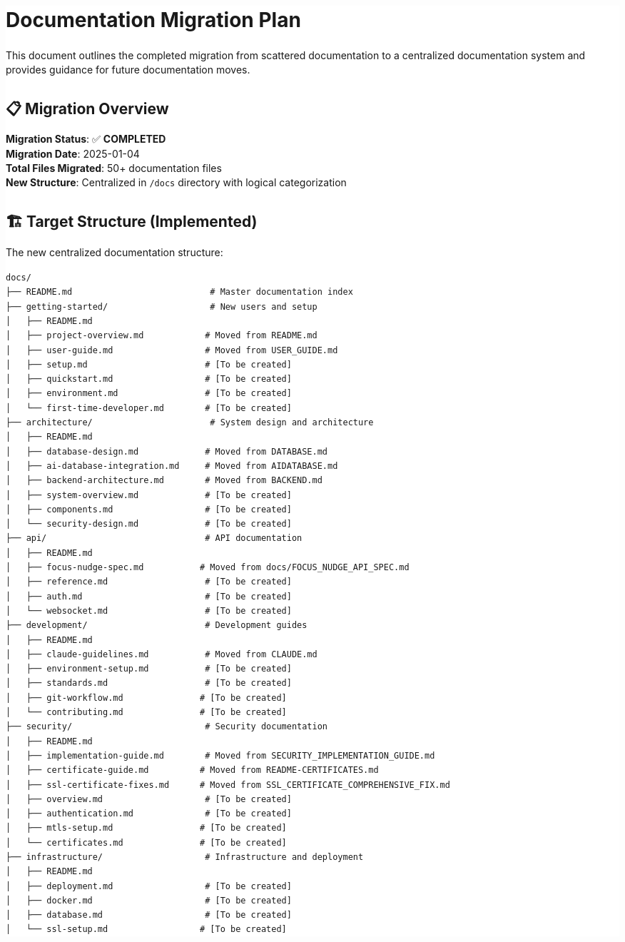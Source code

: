 # Documentation Migration Plan

This document outlines the completed migration from scattered documentation to a centralized documentation system and provides guidance for future documentation moves.

## 📋 Migration Overview

**Migration Status**: ✅ **COMPLETED**  
**Migration Date**: 2025-01-04  
**Total Files Migrated**: 50+ documentation files  
**New Structure**: Centralized in `/docs` directory with logical categorization

## 🏗️ Target Structure (Implemented)

The new centralized documentation structure:

```
docs/
├── README.md                           # Master documentation index
├── getting-started/                    # New users and setup
│   ├── README.md
│   ├── project-overview.md            # Moved from README.md
│   ├── user-guide.md                  # Moved from USER_GUIDE.md
│   ├── setup.md                       # [To be created]
│   ├── quickstart.md                  # [To be created]
│   ├── environment.md                 # [To be created]
│   └── first-time-developer.md        # [To be created]
├── architecture/                       # System design and architecture
│   ├── README.md
│   ├── database-design.md             # Moved from DATABASE.md
│   ├── ai-database-integration.md     # Moved from AIDATABASE.md
│   ├── backend-architecture.md        # Moved from BACKEND.md
│   ├── system-overview.md             # [To be created]
│   ├── components.md                  # [To be created]
│   └── security-design.md             # [To be created]
├── api/                               # API documentation
│   ├── README.md
│   ├── focus-nudge-spec.md           # Moved from docs/FOCUS_NUDGE_API_SPEC.md
│   ├── reference.md                   # [To be created]
│   ├── auth.md                        # [To be created]
│   └── websocket.md                   # [To be created]
├── development/                       # Development guides
│   ├── README.md
│   ├── claude-guidelines.md           # Moved from CLAUDE.md
│   ├── environment-setup.md           # [To be created]
│   ├── standards.md                   # [To be created]
│   ├── git-workflow.md               # [To be created]
│   └── contributing.md               # [To be created]
├── security/                          # Security documentation
│   ├── README.md
│   ├── implementation-guide.md        # Moved from SECURITY_IMPLEMENTATION_GUIDE.md
│   ├── certificate-guide.md          # Moved from README-CERTIFICATES.md
│   ├── ssl-certificate-fixes.md      # Moved from SSL_CERTIFICATE_COMPREHENSIVE_FIX.md
│   ├── overview.md                    # [To be created]
│   ├── authentication.md              # [To be created]
│   ├── mtls-setup.md                 # [To be created]
│   └── certificates.md               # [To be created]
├── infrastructure/                    # Infrastructure and deployment
│   ├── README.md
│   ├── deployment.md                  # [To be created]
│   ├── docker.md                      # [To be created]
│   ├── database.md                    # [To be created]
│   └── ssl-setup.md                  # [To be created]
```
